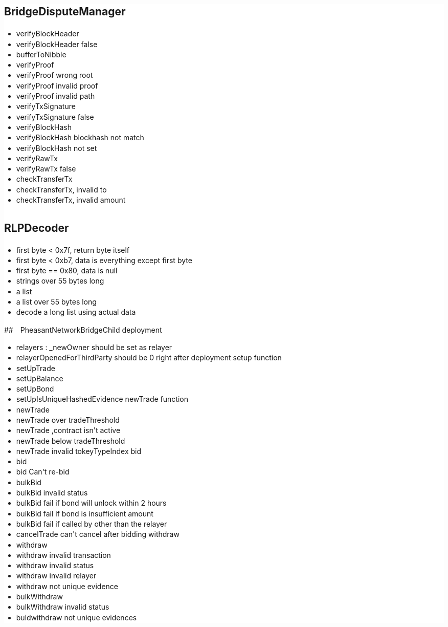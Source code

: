 ## BridgeDisputeManager
- verifyBlockHeader
- verifyBlockHeader false
- bufferToNibble
- verifyProof
- verifyProof wrong root
- verifyProof invalid proof
- verifyProof invalid path
- verifyTxSignature
- verifyTxSignature false
- verifyBlockHash
- verifyBlockHash blockhash not match
- verifyBlockHash not set
- verifyRawTx
- verifyRawTx false
- checkTransferTx
- checkTransferTx, invalid to
- checkTransferTx, invalid amount

## RLPDecoder
- first byte < 0x7f, return byte itself
- first byte < 0xb7, data is everything except first byte
- first byte == 0x80, data is null
- strings over 55 bytes long
- a list
- a list  over 55 bytes long
- decode a long list using actual data

##　PheasantNetworkBridgeChild
deployment
  - relayers : _newOwner should be set as relayer
  - relayerOpenedForThirdParty should be 0 right after deployment
setup function
  - setUpTrade
  - setUpBalance
  - setUpBond
  - setUpIsUniqueHashedEvidence
newTrade function
  - newTrade
  - newTrade over tradeThreshold
  - newTrade ,contract isn't active
  - newTrade below tradeThreshold
  - newTrade invalid tokeyTypeIndex
bid
  - bid
  - bid Can't re-bid
  - bulkBid
  - bulkBid invalid status
  - bulkBid fail if bond will unlock within 2 hours
  - buikBid fail if bond is insufficient amount
  - bulkBid fail if called by other than the relayer
  - cancelTrade can't cancel after bidding
withdraw
  - withdraw
  - withdraw invalid transaction
  - withdraw invalid status
  - withdraw invalid relayer
  - withdraw not unique evidence
  - bulkWithdraw
  - bulkWithdraw invalid status
  - buldwithdraw not unique evidences